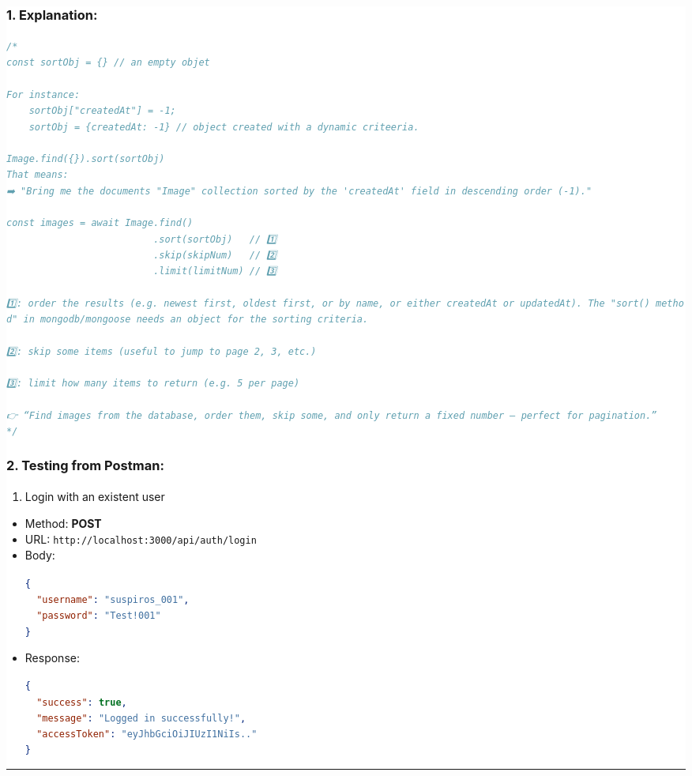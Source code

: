 
### 1. Explanation:
```js
/*
const sortObj = {} // an empty objet

For instance:
    sortObj["createdAt"] = -1; 
    sortObj = {createdAt: -1} // object created with a dynamic criteeria.

Image.find({}).sort(sortObj)
That means:
➡️ "Bring me the documents "Image" collection sorted by the 'createdAt' field in descending order (-1)."

const images = await Image.find()
                          .sort(sortObj)   // 1️⃣
                          .skip(skipNum)   // 2️⃣
                          .limit(limitNum) // 3️⃣

1️⃣: order the results (e.g. newest first, oldest first, or by name, or either createdAt or updatedAt). The "sort() method" in mongodb/mongoose needs an object for the sorting criteria.

2️⃣: skip some items (useful to jump to page 2, 3, etc.)

3️⃣: limit how many items to return (e.g. 5 per page)

👉 “Find images from the database, order them, skip some, and only return a fixed number — perfect for pagination.”
*/
```
### 2. Testing from Postman:
1. Login with an existent user
  - Method: **POST**
  - URL: `http://localhost:3000/api/auth/login`
  - Body:
      ```json
      {
        "username": "suspiros_001",
        "password": "Test!001"
      }
      ```
  - Response:
      ```json
      {
        "success": true,
        "message": "Logged in successfully!",
        "accessToken": "eyJhbGciOiJIUzI1NiIs.."
      }
      ```
---


[//]: # ( 🗣️ This is comment)